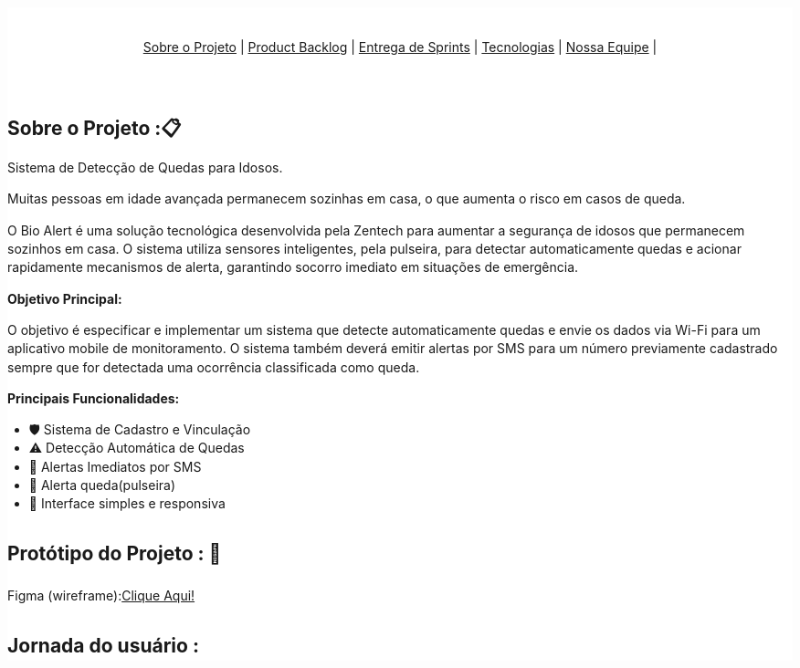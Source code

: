 <span  id="topo">
<br>
<p  align="center">
<a  href="#sobre">Sobre o Projeto</a> |
<a  href="#backlogs">Product Backlog</a> |
<a  href="#sprint">Entrega de Sprints</a> |
<a  href="#tecnologias">Tecnologias</a> |
<a  href="#equipe">Nossa Equipe</a> |
</p>
<span  id="sobre">  
<br>


<div>
<h2>
Sobre o Projeto :📋 
</h2>
<p>
Sistema de Detecção de Quedas para Idosos.
<p>
Muitas pessoas em idade avançada permanecem sozinhas em casa, o que aumenta o risco em casos
de queda.<br>
<p>
O Bio Alert é uma solução tecnológica desenvolvida pela Zentech para aumentar a segurança de idosos que permanecem sozinhos em casa. O sistema utiliza sensores 
inteligentes, pela pulseira, para detectar automaticamente quedas e acionar rapidamente mecanismos de alerta, garantindo socorro imediato em situações de emergência.
</p>

**Objetivo Principal:**
<p>O objetivo é especificar e implementar um sistema que detecte automaticamente quedas e envie
os dados via Wi-Fi para um aplicativo mobile de monitoramento. O sistema também deverá emitir
alertas por SMS para um número previamente cadastrado sempre que for detectada uma
ocorrência classificada como queda.</p>


**Principais Funcionalidades:**
- 🛡️  Sistema de Cadastro e Vinculação  
- ⚠️  Detecção Automática de Quedas
- 💬  Alertas Imediatos por SMS
- 🚨  Alerta queda(pulseira)  
- 📱  Interface simples e responsiva
<h2>

 Protótipo do Projeto : 📱
</h2>
Figma (wireframe):<a href="https://share.google/fCjJlhN0PqWNUljTA">Clique Aqui!</a>
<br/>

</div>
<div>
<h2>
 Jornada do usuário :
</h2>
 